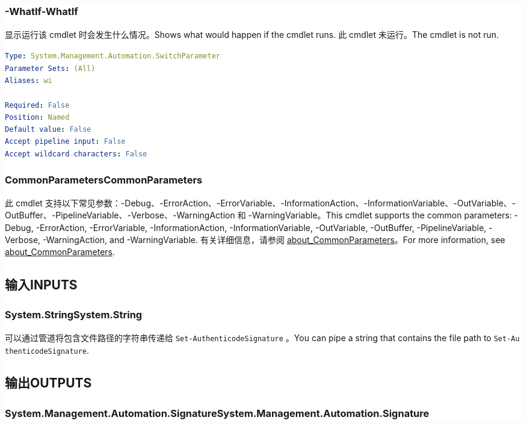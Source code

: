 ### <span data-ttu-id="c5b85-183">-WhatIf</span><span class="sxs-lookup"><span data-stu-id="c5b85-183">-WhatIf</span></span>

<span data-ttu-id="c5b85-184">显示运行该 cmdlet 时会发生什么情况。</span><span class="sxs-lookup"><span data-stu-id="c5b85-184">Shows what would happen if the cmdlet runs.</span></span> <span data-ttu-id="c5b85-185">此 cmdlet 未运行。</span><span class="sxs-lookup"><span data-stu-id="c5b85-185">The cmdlet is not run.</span></span>

```yaml
Type: System.Management.Automation.SwitchParameter
Parameter Sets: (All)
Aliases: wi

Required: False
Position: Named
Default value: False
Accept pipeline input: False
Accept wildcard characters: False
```

### <span data-ttu-id="c5b85-186">CommonParameters</span><span class="sxs-lookup"><span data-stu-id="c5b85-186">CommonParameters</span></span>

<span data-ttu-id="c5b85-187">此 cmdlet 支持以下常见参数：-Debug、-ErrorAction、-ErrorVariable、-InformationAction、-InformationVariable、-OutVariable、-OutBuffer、-PipelineVariable、-Verbose、-WarningAction 和 -WarningVariable。</span><span class="sxs-lookup"><span data-stu-id="c5b85-187">This cmdlet supports the common parameters: -Debug, -ErrorAction, -ErrorVariable, -InformationAction, -InformationVariable, -OutVariable, -OutBuffer, -PipelineVariable, -Verbose, -WarningAction, and -WarningVariable.</span></span> <span data-ttu-id="c5b85-188">有关详细信息，请参阅 [about_CommonParameters](https://go.microsoft.com/fwlink/?LinkID=113216)。</span><span class="sxs-lookup"><span data-stu-id="c5b85-188">For more information, see [about_CommonParameters](https://go.microsoft.com/fwlink/?LinkID=113216).</span></span>

## <span data-ttu-id="c5b85-189">输入</span><span class="sxs-lookup"><span data-stu-id="c5b85-189">INPUTS</span></span>

### <span data-ttu-id="c5b85-190">System.String</span><span class="sxs-lookup"><span data-stu-id="c5b85-190">System.String</span></span>

<span data-ttu-id="c5b85-191">可以通过管道将包含文件路径的字符串传递给 `Set-AuthenticodeSignature` 。</span><span class="sxs-lookup"><span data-stu-id="c5b85-191">You can pipe a string that contains the file path to `Set-AuthenticodeSignature`.</span></span>

## <span data-ttu-id="c5b85-192">输出</span><span class="sxs-lookup"><span data-stu-id="c5b85-192">OUTPUTS</span></span>

### <span data-ttu-id="c5b85-193">System.Management.Automation.Signature</span><span class="sxs-lookup"><span data-stu-id="c5b85-193">System.Management.Automation.Signature</span></span>
